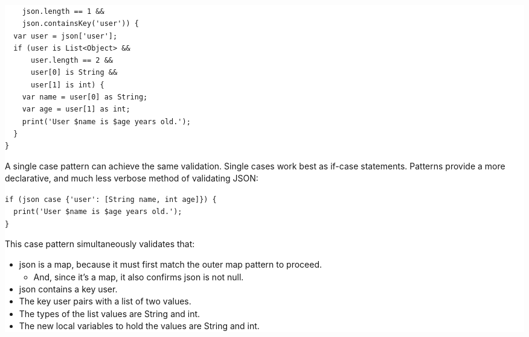 ```
    json.length == 1 &&
    json.containsKey('user')) {
  var user = json['user'];
  if (user is List<Object> &&
      user.length == 2 &&
      user[0] is String &&
      user[1] is int) {
    var name = user[0] as String;
    var age = user[1] as int;
    print('User $name is $age years old.');
  }
}
```
A single case pattern can achieve the same validation. Single cases work best as if-case statements. Patterns provide a more declarative, and much less verbose method of validating JSON:
```
if (json case {'user': [String name, int age]}) {
  print('User $name is $age years old.');
}
```
This case pattern simultaneously validates that:
* json is a map, because it must first match the outer map pattern to proceed.
  * And, since it’s a map, it also confirms json is not null.
* json contains a key user.
* The key user pairs with a list of two values.
* The types of the list values are String and int.
* The new local variables to hold the values are String and int.
